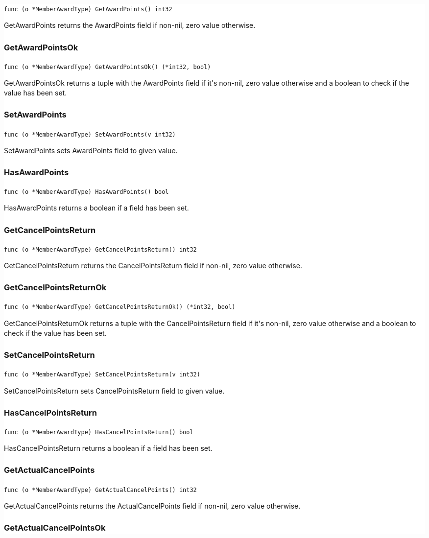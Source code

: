 `func (o *MemberAwardType) GetAwardPoints() int32`

GetAwardPoints returns the AwardPoints field if non-nil, zero value otherwise.

### GetAwardPointsOk

`func (o *MemberAwardType) GetAwardPointsOk() (*int32, bool)`

GetAwardPointsOk returns a tuple with the AwardPoints field if it's non-nil, zero value otherwise
and a boolean to check if the value has been set.

### SetAwardPoints

`func (o *MemberAwardType) SetAwardPoints(v int32)`

SetAwardPoints sets AwardPoints field to given value.

### HasAwardPoints

`func (o *MemberAwardType) HasAwardPoints() bool`

HasAwardPoints returns a boolean if a field has been set.

### GetCancelPointsReturn

`func (o *MemberAwardType) GetCancelPointsReturn() int32`

GetCancelPointsReturn returns the CancelPointsReturn field if non-nil, zero value otherwise.

### GetCancelPointsReturnOk

`func (o *MemberAwardType) GetCancelPointsReturnOk() (*int32, bool)`

GetCancelPointsReturnOk returns a tuple with the CancelPointsReturn field if it's non-nil, zero value otherwise
and a boolean to check if the value has been set.

### SetCancelPointsReturn

`func (o *MemberAwardType) SetCancelPointsReturn(v int32)`

SetCancelPointsReturn sets CancelPointsReturn field to given value.

### HasCancelPointsReturn

`func (o *MemberAwardType) HasCancelPointsReturn() bool`

HasCancelPointsReturn returns a boolean if a field has been set.

### GetActualCancelPoints

`func (o *MemberAwardType) GetActualCancelPoints() int32`

GetActualCancelPoints returns the ActualCancelPoints field if non-nil, zero value otherwise.

### GetActualCancelPointsOk
